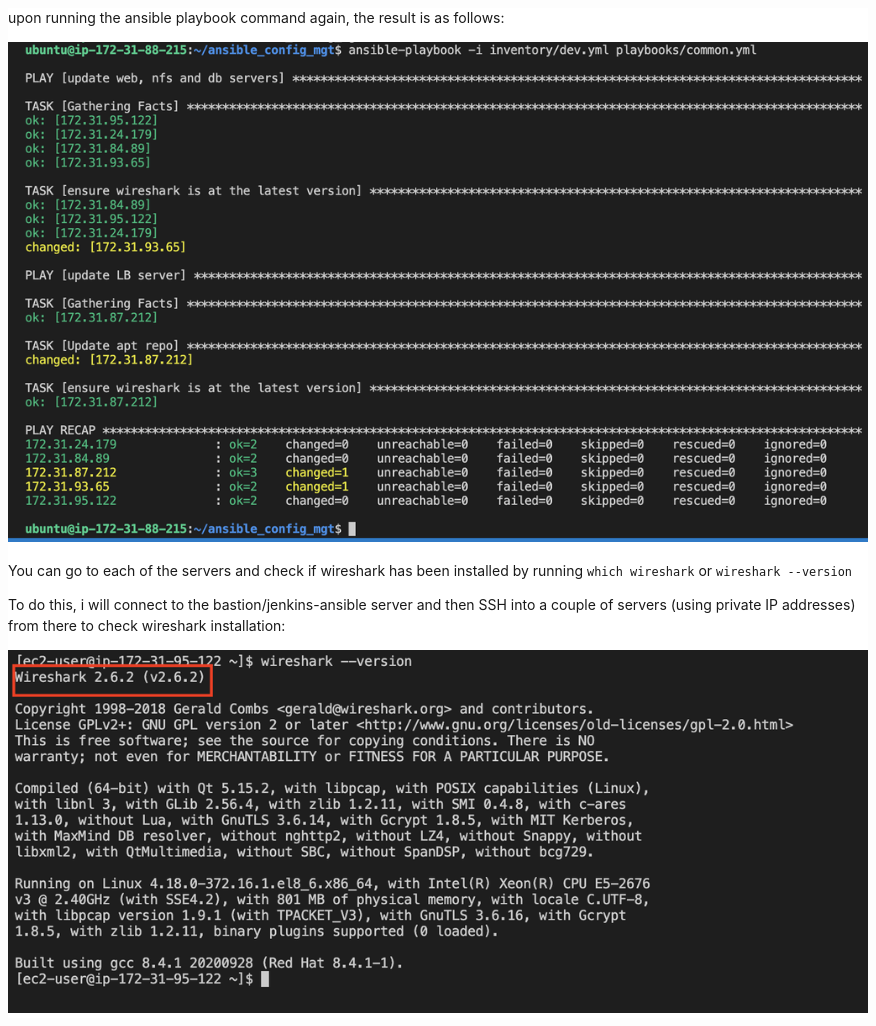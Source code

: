 upon running the ansible playbook command again, the result is as follows:

![final-result](./Images/final-result.png)

You can go to each of the servers and check if wireshark has been installed by running `which wireshark` or `wireshark --version`

To do this, i will connect to the bastion/jenkins-ansible server and then SSH into a couple of servers (using private IP addresses) from there to check wireshark installation:

![wb1-wireshark](./Images/wb1-wireshark.png)
